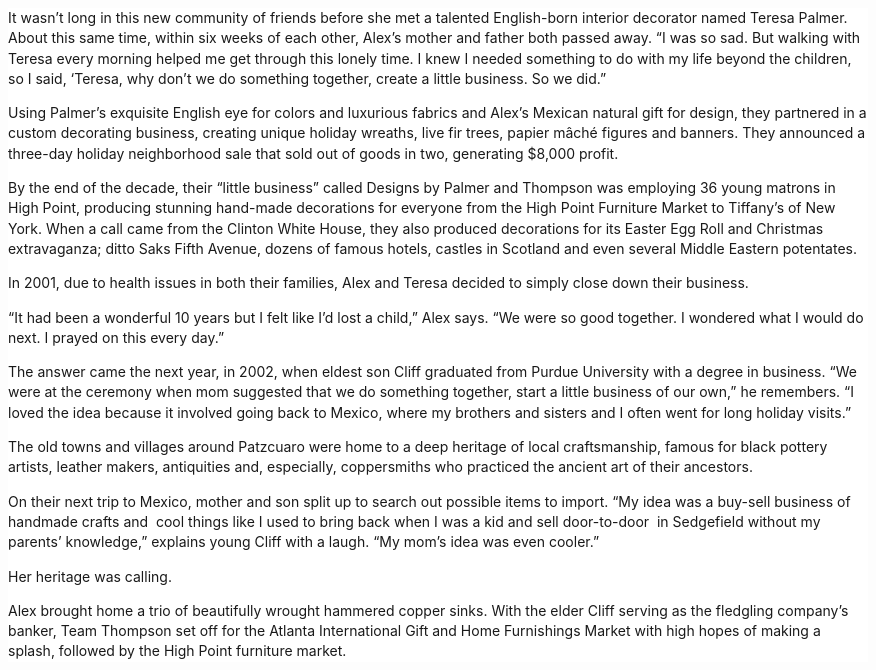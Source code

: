 It wasn’t long in this new community of friends before she met a
talented English-born interior decorator named Teresa Palmer. About this
same time, within six weeks of each other, Alex’s mother and father both
passed away. “I was so sad. But walking with Teresa every morning helped
me get through this lonely time. I knew I needed something to do with my
life beyond the children, so I said, ‘Teresa, why don’t we do something
together, create a little business. So we did.”

Using Palmer’s exquisite English eye for colors and luxurious fabrics
and Alex’s Mexican natural gift for design, they partnered in a custom
decorating business, creating unique holiday wreaths, live fir trees,
papier mâché figures and banners. They announced a three-day holiday
neighborhood sale that sold out of goods in two, generating \$8,000
profit.

By the end of the decade, their “little business” called Designs by
Palmer and Thompson was employing 36 young matrons in High Point,
producing stunning hand-made decorations for everyone from the High
Point Furniture Market to Tiffany’s of New York. When a call came from
the Clinton White House, they also produced decorations for its Easter
Egg Roll and Christmas extravaganza; ditto Saks Fifth Avenue, dozens of
famous hotels, castles in Scotland and even several Middle Eastern
potentates.

In 2001, due to health issues in both their families, Alex and Teresa
decided to simply close down their business.

“It had been a wonderful 10 years but I felt like I’d lost a child,”
Alex says. “We were so good together. I wondered what I would do next. I
prayed on this every day.”

The answer came the next year, in 2002, when eldest son Cliff graduated
from Purdue University with a degree in business. “We were at the
ceremony when mom suggested that we do something together, start a
little business of our own,” he remembers. “I loved the idea because it
involved going back to Mexico, where my brothers and sisters and I often
went for long holiday visits.” 

The old towns and villages around Patzcuaro were home to a deep heritage
of local craftsmanship, famous for black pottery artists, leather
makers, antiquities and, especially, coppersmiths who practiced the
ancient art of their ancestors.

On their next trip to Mexico, mother and son split up to search out
possible items to import. “My idea was a buy-sell business of handmade
crafts and  cool things like I used to bring back when I was a kid and
sell door-to-door  in Sedgefield without my parents’ knowledge,”
explains young Cliff with a laugh. “My mom’s idea was even cooler.”

Her heritage was calling.

Alex brought home a trio of beautifully wrought hammered copper sinks.
With the elder Cliff serving as the fledgling company’s banker, Team
Thompson set off for the Atlanta International Gift and Home Furnishings
Market with high hopes of making a splash, followed by the High Point
furniture market.
